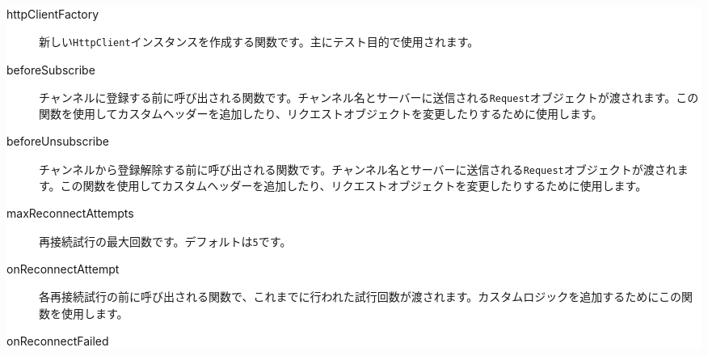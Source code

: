 httpClientFactory

</dt>

<dd>

新しい`HttpClient`インスタンスを作成する関数です。主にテスト目的で使用されます。

</dd>

<dt>

beforeSubscribe

</dt>

<dd>

チャンネルに登録する前に呼び出される関数です。チャンネル名とサーバーに送信される`Request`オブジェクトが渡されます。この関数を使用してカスタムヘッダーを追加したり、リクエストオブジェクトを変更したりするために使用します。

</dd>

<dt>

beforeUnsubscribe

</dt>

<dd>

チャンネルから登録解除する前に呼び出される関数です。チャンネル名とサーバーに送信される`Request`オブジェクトが渡されます。この関数を使用してカスタムヘッダーを追加したり、リクエストオブジェクトを変更したりするために使用します。

</dd>

<dt>

maxReconnectAttempts

</dt>

<dd>

再接続試行の最大回数です。デフォルトは`5`です。

</dd>

<dt>

onReconnectAttempt

</dt>

<dd>

各再接続試行の前に呼び出される関数で、これまでに行われた試行回数が渡されます。カスタムロジックを追加するためにこの関数を使用します。

</dd>

<dt>

onReconnectFailed

</dt>
